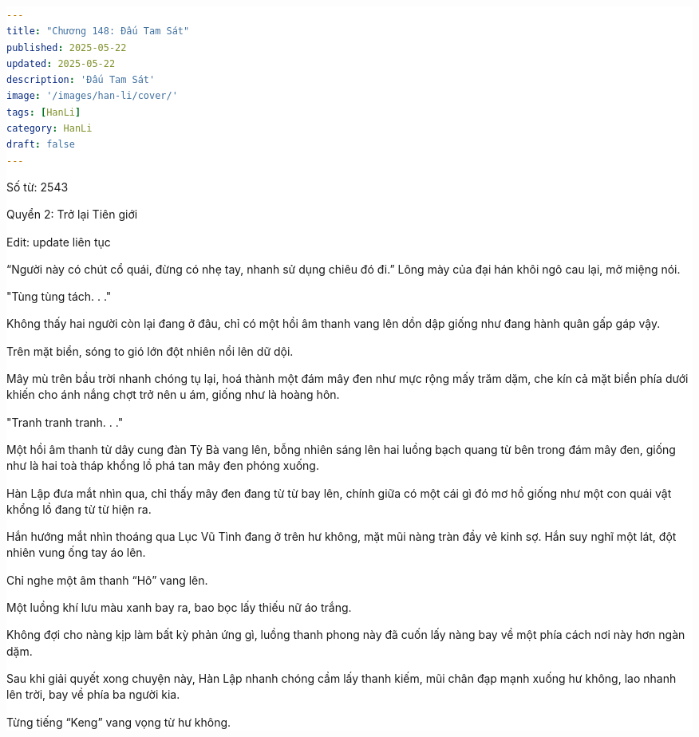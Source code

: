 ```yaml
---
title: "Chương 148: Đấu Tam Sát"
published: 2025-05-22
updated: 2025-05-22
description: 'Đấu Tam Sát'
image: '/images/han-li/cover/'
tags: [HanLi]
category: HanLi
draft: false
---
```


Số từ: 2543 

Quyển 2: Trở lại Tiên giới



Edit: update liên tục








“Người này có chút cổ quái, đừng có nhẹ tay, nhanh sử dụng chiêu đó đi.” Lông mày của đại hán khôi ngô cau lại, mở miệng nói.

"Tùng tùng tách. . ."

Không thấy hai người còn lại đang ở đâu, chỉ có một hồi âm thanh vang lên dồn dập giống như đang hành quân gấp gáp vậy.

Trên mặt biển, sóng to gió lớn đột nhiên nổi lên dữ dội.

Mây mù trên bầu trời nhanh chóng tụ lại, hoá thành một đám mây đen như mực rộng mấy trăm dặm, che kín cả mặt biển phía dưới khiến cho ánh nắng chợt trở nên u ám, giống như là hoàng hôn.

"Tranh tranh tranh. . ."

Một hồi âm thanh từ dây cung đàn Tỳ Bà vang lên, bỗng nhiên sáng lên hai luồng bạch quang từ bên trong đám mây đen, giống như là hai toà tháp khổng lồ phá tan mây đen phóng xuống.

Hàn Lập đưa mắt nhìn qua, chỉ thấy mây đen đang từ từ bay lên, chính giữa có một cái gì đó mơ hồ giống như một con quái vật khổng lồ đang từ từ hiện ra.

Hắn hướng mắt nhìn thoáng qua Lục Vũ Tình đang ở trên hư không, mặt mũi nàng tràn đầy vẻ kinh sợ. Hắn suy nghĩ một lát, đột nhiên vung ống tay áo lên.

Chỉ nghe một âm thanh “Hô” vang lên.

Một luồng khí lưu màu xanh bay ra, bao bọc lấy thiếu nữ áo trắng.

Không đợi cho nàng kịp làm bất kỳ phản ứng gì, luồng thanh phong này đã cuốn lấy nàng bay về một phía cách nơi này hơn ngàn dặm.

Sau khi giải quyết xong chuyện này, Hàn Lập nhanh chóng cầm lấy thanh kiếm, mũi chân đạp mạnh xuống hư không, lao nhanh lên trời, bay về phía ba người kia.

Từng tiếng “Keng” vang vọng từ hư không.
